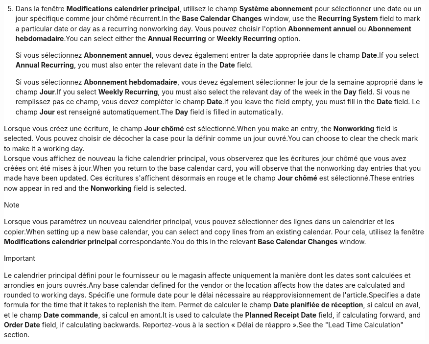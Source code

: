 5. <span data-ttu-id="629f3-113">Dans la fenêtre **Modifications calendrier principal**, utilisez le champ **Système abonnement** pour sélectionner une date ou un jour spécifique comme jour chômé récurrent.</span><span class="sxs-lookup"><span data-stu-id="629f3-113">In the **Base Calendar Changes** window, use the **Recurring System** field to mark a particular date or day as a recurring nonworking day.</span></span> <span data-ttu-id="629f3-114">Vous pouvez choisir l'option **Abonnement annuel** ou **Abonnement hebdomadaire**.</span><span class="sxs-lookup"><span data-stu-id="629f3-114">You can select either the **Annual Recurring** or **Weekly Recurring** option.</span></span>  

    <span data-ttu-id="629f3-115">Si vous sélectionnez **Abonnement annuel**, vous devez également entrer la date appropriée dans le champ **Date**.</span><span class="sxs-lookup"><span data-stu-id="629f3-115">If you select **Annual Recurring**, you must also enter the relevant date in the **Date** field.</span></span>  

    <span data-ttu-id="629f3-116">Si vous sélectionnez **Abonnement hebdomadaire**, vous devez également sélectionner le jour de la semaine approprié dans le champ **Jour**.</span><span class="sxs-lookup"><span data-stu-id="629f3-116">If you select **Weekly Recurring**, you must also select the relevant day of the week in the **Day** field.</span></span> <span data-ttu-id="629f3-117">Si vous ne remplissez pas ce champ, vous devez compléter le champ **Date**.</span><span class="sxs-lookup"><span data-stu-id="629f3-117">If you leave the field empty, you must fill in the **Date** field.</span></span> <span data-ttu-id="629f3-118">Le champ **Jour** est renseigné automatiquement.</span><span class="sxs-lookup"><span data-stu-id="629f3-118">The **Day** field is filled in automatically.</span></span>  

<span data-ttu-id="629f3-119">Lorsque vous créez une écriture, le champ **Jour chômé** est sélectionné.</span><span class="sxs-lookup"><span data-stu-id="629f3-119">When you make an entry, the **Nonworking** field is selected.</span></span> <span data-ttu-id="629f3-120">Vous pouvez choisir de décocher la case pour la définir comme un jour ouvré.</span><span class="sxs-lookup"><span data-stu-id="629f3-120">You can choose to clear the check mark to make it a working day.</span></span>  
 <span data-ttu-id="629f3-121">Lorsque vous affichez de nouveau la fiche calendrier principal, vous observerez que les écritures jour chômé que vous avez créées ont été mises à jour.</span><span class="sxs-lookup"><span data-stu-id="629f3-121">When you return to the base calendar card, you will observe that the nonworking day entries that you made have been updated.</span></span> <span data-ttu-id="629f3-122">Ces écritures s'affichent désormais en rouge et le champ **Jour chômé** est sélectionné.</span><span class="sxs-lookup"><span data-stu-id="629f3-122">These entries now appear in red and the **Nonworking** field is selected.</span></span>  

> [!NOTE]  
>  <span data-ttu-id="629f3-123">Lorsque vous paramétrez un nouveau calendrier principal, vous pouvez sélectionner des lignes dans un calendrier et les copier.</span><span class="sxs-lookup"><span data-stu-id="629f3-123">When setting up a new base calendar, you can select and copy lines from an existing calendar.</span></span> <span data-ttu-id="629f3-124">Pour cela, utilisez la fenêtre **Modifications calendrier principal** correspondante.</span><span class="sxs-lookup"><span data-stu-id="629f3-124">You do this in the relevant **Base Calendar Changes** window.</span></span>  

> [!IMPORTANT]  
>  <span data-ttu-id="629f3-125">Le calendrier principal défini pour le fournisseur ou le magasin affecte uniquement la manière dont les dates sont calculées et arrondies en jours ouvrés.</span><span class="sxs-lookup"><span data-stu-id="629f3-125">Any base calendar defined for the vendor or the location affects how the dates are calculated and rounded to working days.</span></span>
<span data-ttu-id="629f3-126">Spécifie une formule date pour le délai nécessaire au réapprovisionnement de l'article.</span><span class="sxs-lookup"><span data-stu-id="629f3-126">Specifies a date formula for the time that it takes to replenish the item.</span></span> <span data-ttu-id="629f3-127">Permet de calculer le champ **Date planifiée de réception**, si calcul en aval, et le champ **Date commande**, si calcul en amont.</span><span class="sxs-lookup"><span data-stu-id="629f3-127">It is used to calculate the **Planned Receipt Date** field, if calculating forward, and **Order Date** field, if calculating backwards.</span></span> <span data-ttu-id="629f3-128">Reportez-vous à la section « Délai de réappro ».</span><span class="sxs-lookup"><span data-stu-id="629f3-128">See the "Lead Time Calculation" section.</span></span>
